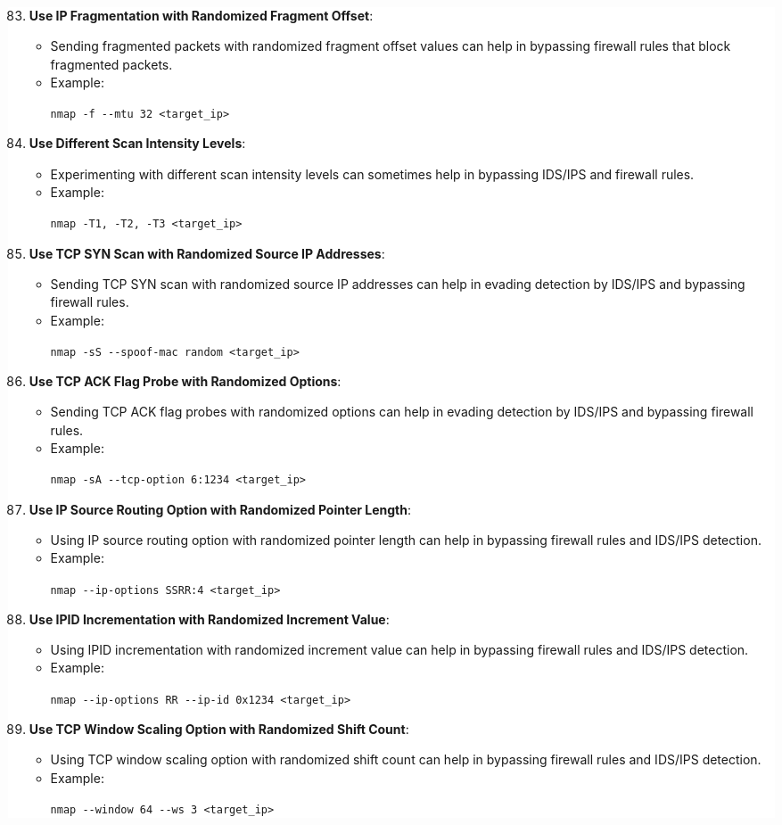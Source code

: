 83. **Use IP Fragmentation with Randomized Fragment Offset**:
    - Sending fragmented packets with randomized fragment offset values can help in bypassing firewall rules that block fragmented packets.
    - Example:
      ```
      nmap -f --mtu 32 <target_ip>
      ```

84. **Use Different Scan Intensity Levels**:
    - Experimenting with different scan intensity levels can sometimes help in bypassing IDS/IPS and firewall rules.
    - Example:
      ```
      nmap -T1, -T2, -T3 <target_ip>
      ```

85. **Use TCP SYN Scan with Randomized Source IP Addresses**:
    - Sending TCP SYN scan with randomized source IP addresses can help in evading detection by IDS/IPS and bypassing firewall rules.
    - Example:
      ```
      nmap -sS --spoof-mac random <target_ip>
      ```

86. **Use TCP ACK Flag Probe with Randomized Options**:
    - Sending TCP ACK flag probes with randomized options can help in evading detection by IDS/IPS and bypassing firewall rules.
    - Example:
      ```
      nmap -sA --tcp-option 6:1234 <target_ip>
      ```

87. **Use IP Source Routing Option with Randomized Pointer Length**:
    - Using IP source routing option with randomized pointer length can help in bypassing firewall rules and IDS/IPS detection.
    - Example:
      ```
      nmap --ip-options SSRR:4 <target_ip>
      ```

88. **Use IPID Incrementation with Randomized Increment Value**:
    - Using IPID incrementation with randomized increment value can help in bypassing firewall rules and IDS/IPS detection.
    - Example:
      ```
      nmap --ip-options RR --ip-id 0x1234 <target_ip>
      ```

89. **Use TCP Window Scaling Option with Randomized Shift Count**:
    - Using TCP window scaling option with randomized shift count can help in bypassing firewall rules and IDS/IPS detection.
    - Example:
      ```
      nmap --window 64 --ws 3 <target_ip>
      ```
